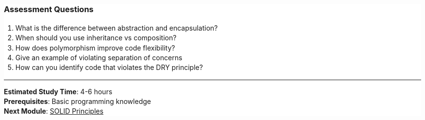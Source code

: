 ### Assessment Questions
1. What is the difference between abstraction and encapsulation?
2. When should you use inheritance vs composition?
3. How does polymorphism improve code flexibility?
4. Give an example of violating separation of concerns
5. How can you identify code that violates the DRY principle?

---

**Estimated Study Time**: 4-6 hours  
**Prerequisites**: Basic programming knowledge  
**Next Module**: [SOLID Principles](./solid-principles.md)
